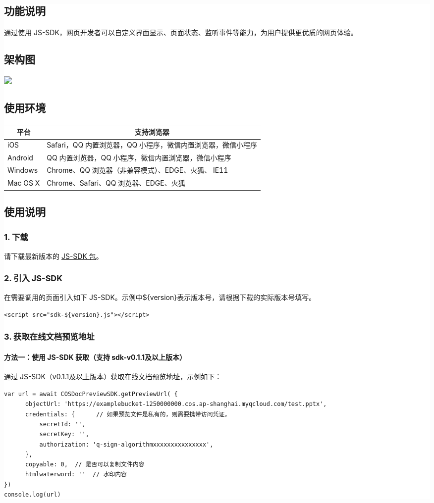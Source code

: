 ## 功能说明

通过使用 JS-SDK，网页开发者可以自定义界面显示、页面状态、监听事件等能力，为用户提供更优质的网页体验。


## 架构图
![](https://main.qcloudimg.com/raw/89977884050c1c9e2c8520fa7a1e7d5f.png)


## 使用环境

| 平台        | 支持浏览器                                                         | 
| ----------- | ------------------------------------------------------------ | 
| iOS   | Safari，QQ 内置浏览器，QQ 小程序，微信内置浏览器，微信小程序                         | 
| Android  | QQ 内置浏览器，QQ 小程序，微信内置浏览器，微信小程序                 | 
| Windows   | Chrome、QQ 浏览器（非兼容模式）、EDGE、火狐、 IE11      |       
| Mac OS X   | Chrome、Safari、QQ 浏览器、EDGE、火狐      |  


## 使用说明

### 1. 下载

请下载最新版本的 [JS-SDK 包](https://cos-doc-preview-js-sdk-1253960454.file.myqcloud.com/sdk-v0.1.1.zip)。


### 2. 引入 JS-SDK

在需要调用的页面引入如下 JS-SDK。示例中${version}表示版本号，请根据下载的实际版本号填写。
```plaintext
<script src="sdk-${version}.js"></script>
```

### 3. 获取在线文档预览地址


#### 方法一：使用 JS-SDK 获取（支持 sdk-v0.1.1及以上版本）

通过 JS-SDK（v0.1.1及以上版本）获取在线文档预览地址，示例如下：

```plaintext
var url = await COSDocPreviewSDK.getPreviewUrl( {
      objectUrl: 'https://examplebucket-1250000000.cos.ap-shanghai.myqcloud.com/test.pptx',
      credentials: {      // 如果预览文件是私有的，则需要携带访问凭证。
          secretId: '',
          secretKey: '',
          authorization: 'q-sign-algorithmxxxxxxxxxxxxxxx',
      },
      copyable: 0,  // 是否可以复制文件内容
      htmlwaterword: ''  // 水印内容
})
console.log(url)
```

